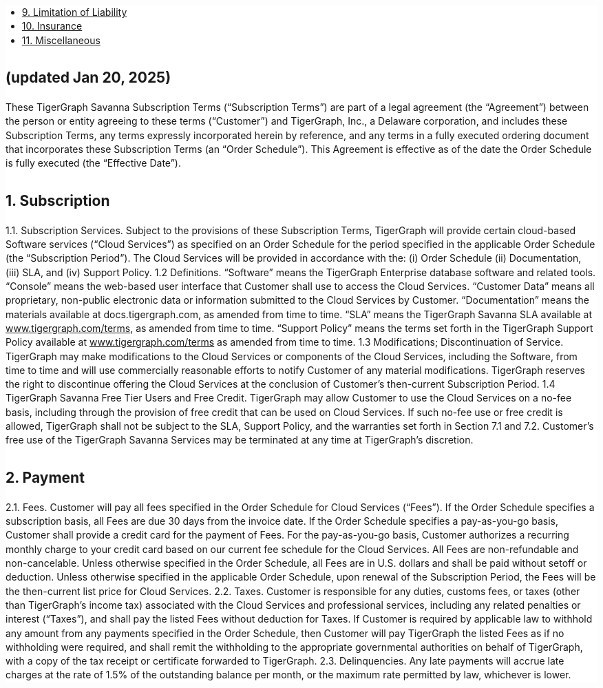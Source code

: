   * [9. Limitation of Liability](https://docs.tigergraph.com/savanna/main/resources/terms_conditions#_9_limitation_of_liability)
  * [10. Insurance](https://docs.tigergraph.com/savanna/main/resources/terms_conditions#_10_insurance)
  * [11. Miscellaneous](https://docs.tigergraph.com/savanna/main/resources/terms_conditions#_11_miscellaneous)


## [](https://docs.tigergraph.com/savanna/main/resources/terms_conditions#_updated_jan_20_2025)(updated Jan 20, 2025)
These TigerGraph Savanna Subscription Terms (“Subscription Terms”) are part of a legal agreement (the “Agreement”) between the person or entity agreeing to these terms (“Customer”) and TigerGraph, Inc., a Delaware corporation, and includes these Subscription Terms, any terms expressly incorporated herein by reference, and any terms in a fully executed ordering document that incorporates these Subscription Terms (an “Order Schedule”). This Agreement is effective as of the date the Order Schedule is fully executed (the “Effective Date”).
## [](https://docs.tigergraph.com/savanna/main/resources/terms_conditions#_1_subscription)1. Subscription
1.1. Subscription Services. Subject to the provisions of these Subscription Terms, TigerGraph will provide certain cloud-based Software services (“Cloud Services”) as specified on an Order Schedule for the period specified in the applicable Order Schedule (the “Subscription Period”). The Cloud Services will be provided in accordance with the: (i) Order Schedule (ii) Documentation, (iii) SLA, and (iv) Support Policy.
1.2 Definitions. “Software” means the TigerGraph Enterprise database software and related tools. “Console” means the web-based user interface that Customer shall use to access the Cloud Services. “Customer Data” means all proprietary, non-public electronic data or information submitted to the Cloud Services by Customer. “Documentation” means the materials available at docs.tigergraph.com, as amended from time to time. “SLA” means the TigerGraph Savanna SLA available at www.tigergraph.com/terms, as amended from time to time. “Support Policy” means the terms set forth in the TigerGraph Support Policy available at www.tigergraph.com/terms as amended from time to time.
1.3 Modifications; Discontinuation of Service. TigerGraph may make modifications to the Cloud Services or components of the Cloud Services, including the Software, from time to time and will use commercially reasonable efforts to notify Customer of any material modifications. TigerGraph reserves the right to discontinue offering the Cloud Services at the conclusion of Customer’s then-current Subscription Period.
1.4 TigerGraph Savanna Free Tier Users and Free Credit. TigerGraph may allow Customer to use the Cloud Services on a no-fee basis, including through the provision of free credit that can be used on Cloud Services. If such no-fee use or free credit is allowed, TigerGraph shall not be subject to the SLA, Support Policy, and the warranties set forth in Section 7.1 and 7.2. Customer’s free use of the TigerGraph Savanna Services may be terminated at any time at TigerGraph’s discretion.
## [](https://docs.tigergraph.com/savanna/main/resources/terms_conditions#_2_payment)2. Payment
2.1. Fees. Customer will pay all fees specified in the Order Schedule for Cloud Services (“Fees”). If the Order Schedule specifies a subscription basis, all Fees are due 30 days from the invoice date. If the Order Schedule specifies a pay-as-you-go basis, Customer shall provide a credit card for the payment of Fees. For the pay-as-you-go basis, Customer authorizes a recurring monthly charge to your credit card based on our current fee schedule for the Cloud Services. All Fees are non-refundable and non-cancelable. Unless otherwise specified in the Order Schedule, all Fees are in U.S. dollars and shall be paid without setoff or deduction. Unless otherwise specified in the applicable Order Schedule, upon renewal of the Subscription Period, the Fees will be the then-current list price for Cloud Services.
2.2. Taxes. Customer is responsible for any duties, customs fees, or taxes (other than TigerGraph’s income tax) associated with the Cloud Services and professional services, including any related penalties or interest (“Taxes”), and shall pay the listed Fees without deduction for Taxes. If Customer is required by applicable law to withhold any amount from any payments specified in the Order Schedule, then Customer will pay TigerGraph the listed Fees as if no withholding were required, and shall remit the withholding to the appropriate governmental authorities on behalf of TigerGraph, with a copy of the tax receipt or certificate forwarded to TigerGraph.
2.3. Delinquencies. Any late payments will accrue late charges at the rate of 1.5% of the outstanding balance per month, or the maximum rate permitted by law, whichever is lower.